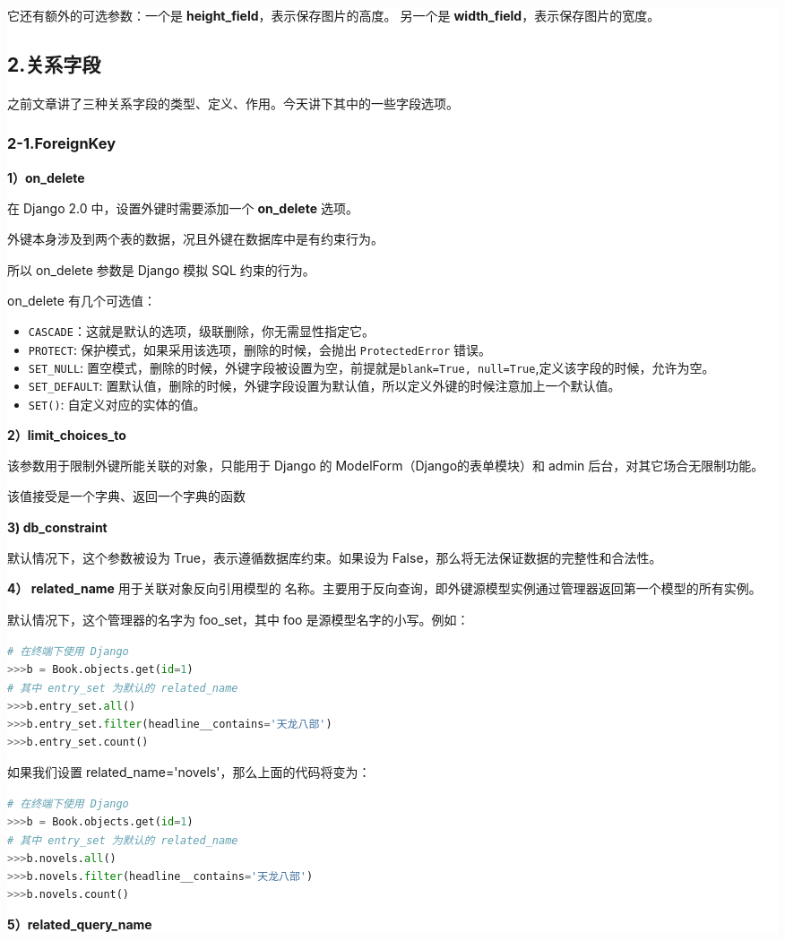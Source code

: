 它还有额外的可选参数：一个是 **height_field**，表示保存图片的高度。 另一个是 **width_field**，表示保存图片的宽度。

## 2.关系字段
之前文章讲了三种关系字段的类型、定义、作用。今天讲下其中的一些字段选项。

### 2-1.ForeignKey

**1）on_delete**

在 Django 2.0 中，设置外键时需要添加一个 **on_delete** 选项。

外键本身涉及到两个表的数据，况且外键在数据库中是有约束行为。

所以 on_delete 参数是 Django 模拟 SQL 约束的行为。

on_delete 有几个可选值：
* `CASCADE`：这就是默认的选项，级联删除，你无需显性指定它。
* `PROTECT`: 保护模式，如果采用该选项，删除的时候，会抛出 `ProtectedError` 错误。
* `SET_NULL`: 置空模式，删除的时候，外键字段被设置为空，前提就是`blank=True, null=True`,定义该字段的时候，允许为空。
* `SET_DEFAULT`: 置默认值，删除的时候，外键字段设置为默认值，所以定义外键的时候注意加上一个默认值。
* `SET()`: 自定义对应的实体的值。

**2）limit_choices_to**

该参数用于限制外键所能关联的对象，只能用于 Django 的 ModelForm（Django的表单模块）和 admin 后台，对其它场合无限制功能。

该值接受是一个字典、返回一个字典的函数

**3) db_constraint**

默认情况下，这个参数被设为 True，表示遵循数据库约束。如果设为 False，那么将无法保证数据的完整性和合法性。

**4） related_name**
用于关联对象反向引用模型的
名称。主要用于反向查询，即外键源模型实例通过管理器返回第一个模型的所有实例。

默认情况下，这个管理器的名字为 foo_set，其中 foo 是源模型名字的小写。例如：
```python
# 在终端下使用 Django
>>>b = Book.objects.get(id=1)
# 其中 entry_set 为默认的 related_name
>>>b.entry_set.all() 
>>>b.entry_set.filter(headline__contains='天龙八部')
>>>b.entry_set.count()
```

如果我们设置 related_name='novels'，那么上面的代码将变为：
```python
# 在终端下使用 Django
>>>b = Book.objects.get(id=1)
# 其中 entry_set 为默认的 related_name
>>>b.novels.all() 
>>>b.novels.filter(headline__contains='天龙八部')
>>>b.novels.count()
```

**5）related_query_name**
